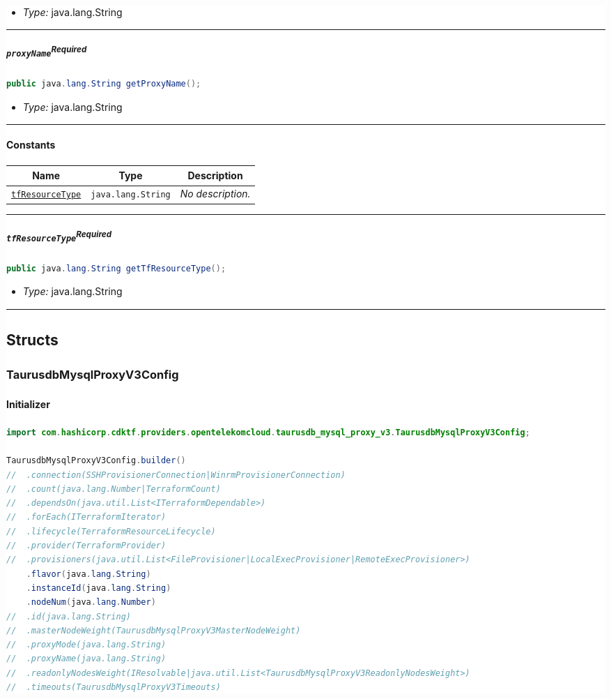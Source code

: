 - *Type:* java.lang.String

---

##### `proxyName`<sup>Required</sup> <a name="proxyName" id="@cdktf/provider-opentelekomcloud.taurusdbMysqlProxyV3.TaurusdbMysqlProxyV3.property.proxyName"></a>

```java
public java.lang.String getProxyName();
```

- *Type:* java.lang.String

---

#### Constants <a name="Constants" id="Constants"></a>

| **Name** | **Type** | **Description** |
| --- | --- | --- |
| <code><a href="#@cdktf/provider-opentelekomcloud.taurusdbMysqlProxyV3.TaurusdbMysqlProxyV3.property.tfResourceType">tfResourceType</a></code> | <code>java.lang.String</code> | *No description.* |

---

##### `tfResourceType`<sup>Required</sup> <a name="tfResourceType" id="@cdktf/provider-opentelekomcloud.taurusdbMysqlProxyV3.TaurusdbMysqlProxyV3.property.tfResourceType"></a>

```java
public java.lang.String getTfResourceType();
```

- *Type:* java.lang.String

---

## Structs <a name="Structs" id="Structs"></a>

### TaurusdbMysqlProxyV3Config <a name="TaurusdbMysqlProxyV3Config" id="@cdktf/provider-opentelekomcloud.taurusdbMysqlProxyV3.TaurusdbMysqlProxyV3Config"></a>

#### Initializer <a name="Initializer" id="@cdktf/provider-opentelekomcloud.taurusdbMysqlProxyV3.TaurusdbMysqlProxyV3Config.Initializer"></a>

```java
import com.hashicorp.cdktf.providers.opentelekomcloud.taurusdb_mysql_proxy_v3.TaurusdbMysqlProxyV3Config;

TaurusdbMysqlProxyV3Config.builder()
//  .connection(SSHProvisionerConnection|WinrmProvisionerConnection)
//  .count(java.lang.Number|TerraformCount)
//  .dependsOn(java.util.List<ITerraformDependable>)
//  .forEach(ITerraformIterator)
//  .lifecycle(TerraformResourceLifecycle)
//  .provider(TerraformProvider)
//  .provisioners(java.util.List<FileProvisioner|LocalExecProvisioner|RemoteExecProvisioner>)
    .flavor(java.lang.String)
    .instanceId(java.lang.String)
    .nodeNum(java.lang.Number)
//  .id(java.lang.String)
//  .masterNodeWeight(TaurusdbMysqlProxyV3MasterNodeWeight)
//  .proxyMode(java.lang.String)
//  .proxyName(java.lang.String)
//  .readonlyNodesWeight(IResolvable|java.util.List<TaurusdbMysqlProxyV3ReadonlyNodesWeight>)
//  .timeouts(TaurusdbMysqlProxyV3Timeouts)
```